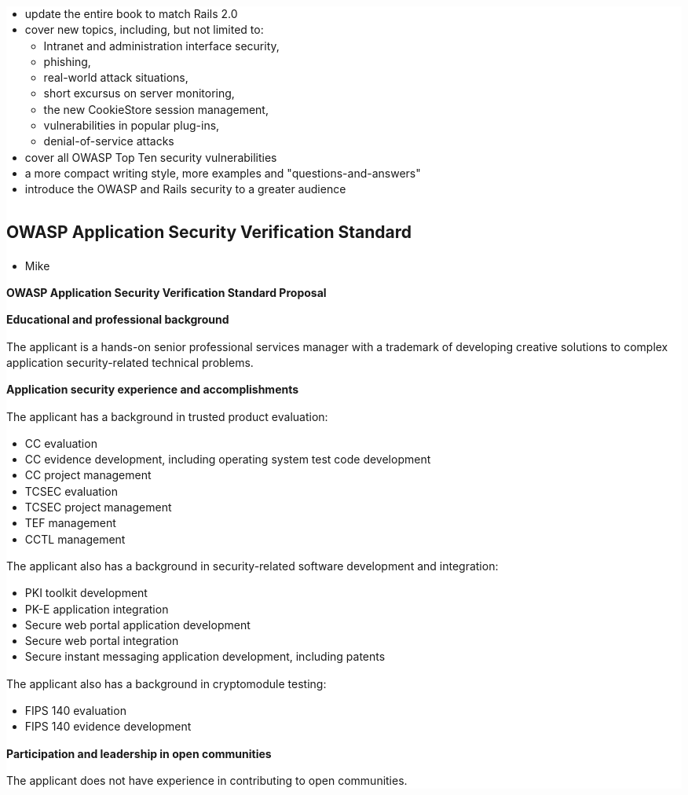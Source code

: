   - update the entire book to match Rails 2.0
  - cover new topics, including, but not limited to:
      - Intranet and administration interface security,
      - phishing,
      - real-world attack situations,
      - short excursus on server monitoring,
      - the new CookieStore session management,
      - vulnerabilities in popular plug-ins,
      - denial-of-service attacks
  - cover all OWASP Top Ten security vulnerabilities
  - a more compact writing style, more examples and
    "questions-and-answers"
  - introduce the OWASP and Rails security to a greater audience

## OWASP Application Security Verification Standard

  - Mike

**OWASP Application Security Verification Standard Proposal**

**Educational and professional background**

The applicant is a hands-on senior professional services manager with a
trademark of developing creative solutions to complex application
security-related technical problems.

**Application security experience and accomplishments**

The applicant has a background in trusted product evaluation:

  - CC evaluation
  - CC evidence development, including operating system test code
    development
  - CC project management
  - TCSEC evaluation
  - TCSEC project management
  - TEF management
  - CCTL management

The applicant also has a background in security-related software
development and integration:

  - PKI toolkit development
  - PK-E application integration
  - Secure web portal application development
  - Secure web portal integration
  - Secure instant messaging application development, including patents

The applicant also has a background in cryptomodule testing:

  - FIPS 140 evaluation
  - FIPS 140 evidence development

**Participation and leadership in open communities**

The applicant does not have experience in contributing to open
communities.
